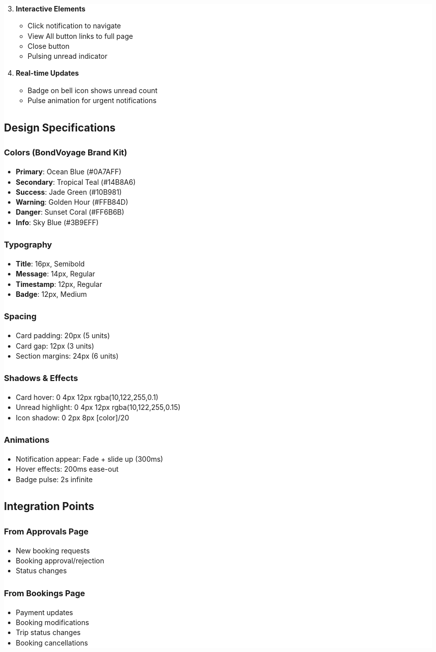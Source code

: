 3. **Interactive Elements**
   - Click notification to navigate
   - View All button links to full page
   - Close button
   - Pulsing unread indicator

4. **Real-time Updates**
   - Badge on bell icon shows unread count
   - Pulse animation for urgent notifications

## Design Specifications

### Colors (BondVoyage Brand Kit)
- **Primary**: Ocean Blue (#0A7AFF)
- **Secondary**: Tropical Teal (#14B8A6)
- **Success**: Jade Green (#10B981)
- **Warning**: Golden Hour (#FFB84D)
- **Danger**: Sunset Coral (#FF6B6B)
- **Info**: Sky Blue (#3B9EFF)

### Typography
- **Title**: 16px, Semibold
- **Message**: 14px, Regular
- **Timestamp**: 12px, Regular
- **Badge**: 12px, Medium

### Spacing
- Card padding: 20px (5 units)
- Card gap: 12px (3 units)
- Section margins: 24px (6 units)

### Shadows & Effects
- Card hover: 0 4px 12px rgba(10,122,255,0.1)
- Unread highlight: 0 4px 12px rgba(10,122,255,0.15)
- Icon shadow: 0 2px 8px [color]/20

### Animations
- Notification appear: Fade + slide up (300ms)
- Hover effects: 200ms ease-out
- Badge pulse: 2s infinite

## Integration Points

### From Approvals Page
- New booking requests
- Booking approval/rejection
- Status changes

### From Bookings Page
- Payment updates
- Booking modifications
- Trip status changes
- Booking cancellations
